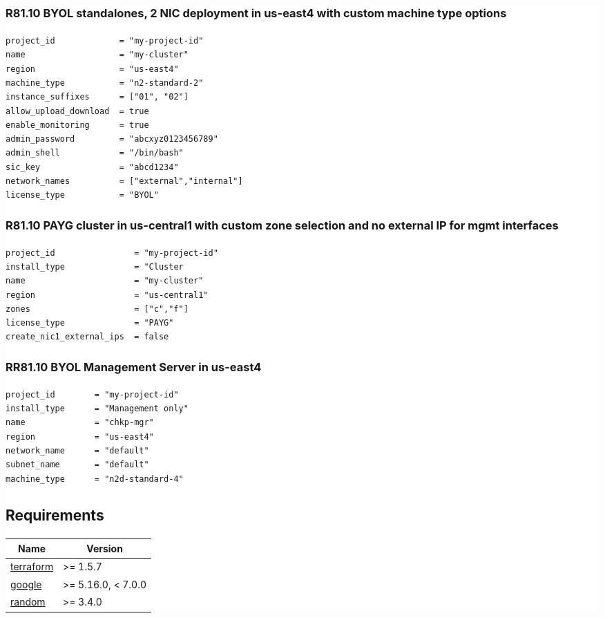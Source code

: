 ### R81.10 BYOL standalones, 2 NIC deployment in us-east4 with custom machine type options

```
project_id             = "my-project-id"
name                   = "my-cluster"
region                 = "us-east4"
machine_type           = "n2-standard-2"
instance_suffixes      = ["01", "02"]
allow_upload_download  = true
enable_monitoring      = true
admin_password         = "abcxyz0123456789"
admin_shell            = "/bin/bash"
sic_key                = "abcd1234"
network_names          = ["external","internal"]
license_type           = "BYOL"
```


### R81.10 PAYG cluster in us-central1 with custom zone selection and no external IP for mgmt interfaces

```
project_id                = "my-project-id"
install_type              = "Cluster
name                      = "my-cluster"
region                    = "us-central1"
zones                     = ["c","f"]
license_type              = "PAYG"
create_nic1_external_ips  = false
```

### RR81.10 BYOL Management Server in us-east4

```
project_id        = "my-project-id"
install_type      = "Management only"
name              = "chkp-mgr"
region            = "us-east4"
network_name      = "default"
subnet_name       = "default"
machine_type      = "n2d-standard-4"
```



## Requirements

| Name | Version |
|------|---------|
| <a name="requirement_terraform"></a> [terraform](#requirement\_terraform) | >= 1.5.7 |
| <a name="requirement_google"></a> [google](#requirement\_google) | >= 5.16.0, < 7.0.0 |
| <a name="requirement_random"></a> [random](#requirement\_random) | >= 3.4.0 |
